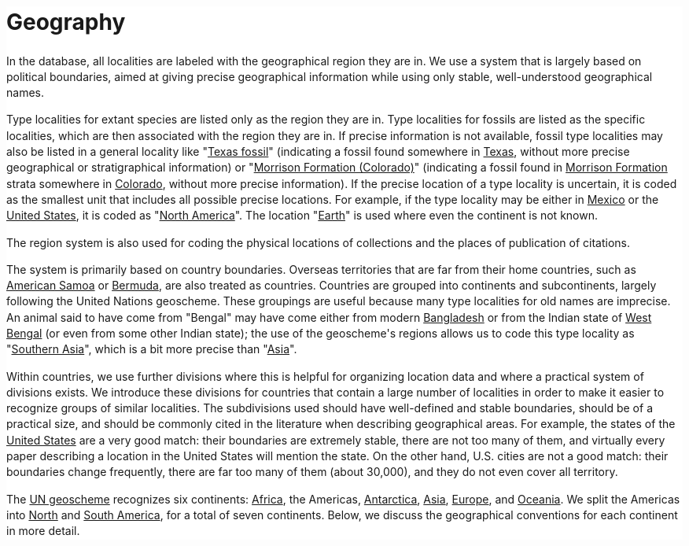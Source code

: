 # Geography

In the database, all localities are labeled with the geographical region they are in. We
use a system that is largely based on political boundaries, aimed at giving precise
geographical information while using only stable, well-understood geographical names.

Type localities for extant species are listed only as the region they are in. Type
localities for fossils are listed as the specific localities, which are then associated
with the region they are in. If precise information is not available, fossil type
localities may also be listed in a general locality like
"[Texas fossil](/l/Texas_fossil)" (indicating a fossil found somewhere in
[Texas](/r/Texas), without more precise geographical or stratigraphical information) or
"[Morrison Formation (Colorado)](</l/Morrison_Formation_(Colorado)>)" (indicating a
fossil found in [Morrison Formation](/p/Morrison_Formation) strata somewhere in
[Colorado](/r/Colorado), without more precise information). If the precise location of a
type locality is uncertain, it is coded as the smallest unit that includes all possible
precise locations. For example, if the type locality may be either in
[Mexico](/r/Mexico) or the [United States](/r/United_States), it is coded as
"[North America](/r/North_America)". The location "[Earth](/r/Earth)" is used where even
the continent is not known.

The region system is also used for coding the physical locations of collections and the
places of publication of citations.

The system is primarily based on country boundaries. Overseas territories that are far
from their home countries, such as [American Samoa](/r/American_Samoa) or
[Bermuda](/r/Bermuda), are also treated as countries. Countries are grouped into
continents and subcontinents, largely following the United Nations geoscheme. These
groupings are useful because many type localities for old names are imprecise. An animal
said to have come from "Bengal" may have come either from modern
[Bangladesh](/r/Bangladesh) or from the Indian state of [West Bengal](/r/West_Bengal)
(or even from some other Indian state); the use of the geoscheme's regions allows us to
code this type locality as "[Southern Asia](/r/Southern_Asia)", which is a bit more
precise than "[Asia](/r/Asia)".

Within countries, we use further divisions where this is helpful for organizing location
data and where a practical system of divisions exists. We introduce these divisions for
countries that contain a large number of localities in order to make it easier to
recognize groups of similar localities. The subdivisions used should have well-defined
and stable boundaries, should be of a practical size, and should be commonly cited in
the literature when describing geographical areas. For example, the states of the
[United States](/r/United_States) are a very good match: their boundaries are extremely
stable, there are not too many of them, and virtually every paper describing a location
in the United States will mention the state. On the other hand, U.S. cities are not a
good match: their boundaries change frequently, there are far too many of them (about
30,000), and they do not even cover all territory.

The [UN geoscheme](https://unstats.un.org/unsd/methodology/m49/) recognizes six
continents: [Africa](/r/Africa), the Americas, [Antarctica](/r/Antarctica),
[Asia](/r/Asia), [Europe](/r/Europe), and [Oceania](/r/Oceania). We split the Americas
into [North](/r/North_America) and [South America](/r/South_America), for a total of
seven continents. Below, we discuss the geographical conventions for each continent in
more detail.
